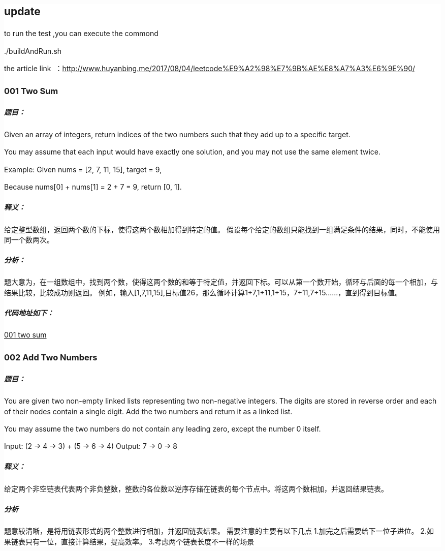 

## update

to run the test ,you can execute the commond 

./buildAndRun.sh 


the article link  ：http://www.huyanbing.me/2017/08/04/leetcode%E9%A2%98%E7%9B%AE%E8%A7%A3%E6%9E%90/
### 001  Two Sum
##### 题目：
Given an array of integers, return indices of the two numbers such that they add up to a specific target.

You may assume that each input would have exactly one solution, and you may not use the same element twice.

Example:
Given nums = [2, 7, 11, 15], target = 9,

Because nums[0] + nums[1] = 2 + 7 = 9,
return [0, 1].
##### 释义：
给定整型数组，返回两个数的下标，使得这两个数相加得到特定的值。
假设每个给定的数组只能找到一组满足条件的结果，同时，不能使用同一个数两次。

##### 分析：
题大意为，在一组数组中，找到两个数，使得这两个数的和等于特定值，并返回下标。可以从第一个数开始，循环与后面的每一个相加，与结果比较，比较成功则返回。
例如，输入[1,7,11,15],目标值26，那么循环计算1+7,1+11,1+15，7+11,7+15......，直到得到目标值。
##### 代码地址如下：
[001 two sum](https://github.com/yanbinghu/LeetCodeWithC/blob/master/leetcode/src/001_Two_Sum.c)
### 002 Add Two Numbers

#####  题目：
You are given two non-empty linked lists representing two non-negative integers. The digits are stored in reverse order and each of their nodes contain a single digit. Add the two numbers and return it as a linked list.

You may assume the two numbers do not contain any leading zero, except the number 0 itself.

Input: (2 -> 4 -> 3) + (5 -> 6 -> 4)
Output: 7 -> 0 -> 8

##### 释义：
给定两个非空链表代表两个非负整数，整数的各位数以逆序存储在链表的每个节点中。将这两个数相加，并返回结果链表。

##### 分析

题意较清晰，是将用链表形式的两个整数进行相加，并返回链表结果。
需要注意的主要有以下几点
1.加完之后需要给下一位子进位。
2.如果链表只有一位，直接计算结果，提高效率。
3.考虑两个链表长度不一样的场景
